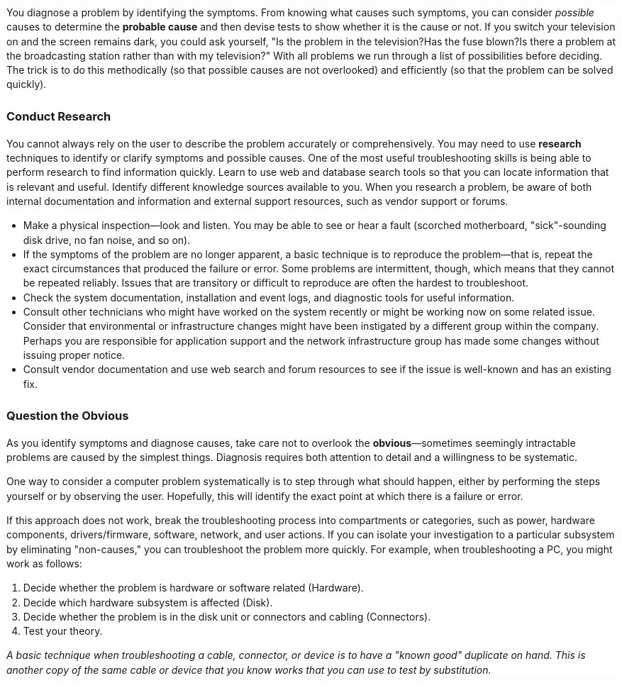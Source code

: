 You diagnose a problem by identifying the symptoms. From knowing what causes such symptoms, you can consider _possible_ causes to determine the **probable cause** and then devise tests to show whether it is the cause or not. If you switch your television on and the screen remains dark, you could ask yourself, "Is the problem in the television?Has the fuse blown?Is there a problem at the broadcasting station rather than with my television?" With all problems we run through a list of possibilities before deciding. The trick is to do this methodically (so that possible causes are not overlooked) and efficiently (so that the problem can be solved quickly).

### Conduct Research

You cannot always rely on the user to describe the problem accurately or comprehensively. You may need to use **research** techniques to identify or clarify symptoms and possible causes. One of the most useful troubleshooting skills is being able to perform research to find information quickly. Learn to use web and database search tools so that you can locate information that is relevant and useful. Identify different knowledge sources available to you. When you research a problem, be aware of both internal documentation and information and external support resources, such as vendor support or forums.

- Make a physical inspection—look and listen. You may be able to see or hear a fault (scorched motherboard, "sick"-sounding disk drive, no fan noise, and so on).
- If the symptoms of the problem are no longer apparent, a basic technique is to reproduce the problem—that is, repeat the exact circumstances that produced the failure or error. Some problems are intermittent, though, which means that they cannot be repeated reliably. Issues that are transitory or difficult to reproduce are often the hardest to troubleshoot.
- Check the system documentation, installation and event logs, and diagnostic tools for useful information.
- Consult other technicians who might have worked on the system recently or might be working now on some related issue. Consider that environmental or infrastructure changes might have been instigated by a different group within the company. Perhaps you are responsible for application support and the network infrastructure group has made some changes without issuing proper notice.
- Consult vendor documentation and use web search and forum resources to see if the issue is well-known and has an existing fix. 

### Question the Obvious

As you identify symptoms and diagnose causes, take care not to overlook the **obvious**—sometimes seemingly intractable problems are caused by the simplest things. Diagnosis requires both attention to detail and a willingness to be systematic.

One way to consider a computer problem systematically is to step through what should happen, either by performing the steps yourself or by observing the user. Hopefully, this will identify the exact point at which there is a failure or error.

If this approach does not work, break the troubleshooting process into compartments or categories, such as power, hardware components, drivers/firmware, software, network, and user actions. If you can isolate your investigation to a particular subsystem by eliminating "non-causes," you can troubleshoot the problem more quickly. For example, when troubleshooting a PC, you might work as follows:

1. Decide whether the problem is hardware or software related (Hardware).
2. Decide which hardware subsystem is affected (Disk).
3. Decide whether the problem is in the disk unit or connectors and cabling (Connectors).
4. Test your theory.

*A basic technique when troubleshooting a cable, connector, or device is to have a "known good" duplicate on hand. This is another copy of the same cable or device that you know works that you can use to test by substitution.*
